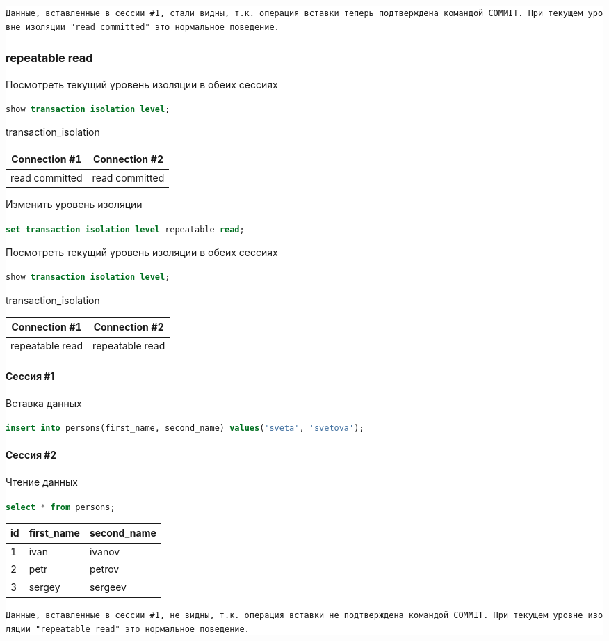 `Данные, вставленные в сессии #1, стали видны, т.к. операция вставки теперь подтверждена командой COMMIT. При текущем уровне изоляции "read committed" это нормальное поведение.`

### repeatable read

Посмотреть текущий уровень изоляции в обеих сессиях

```sql
show transaction isolation level;
```

transaction_isolation

|Connection #1 | Connection #2
|----|----
|read committed | read committed

Изменить уровень изоляции

```sql
set transaction isolation level repeatable read;
```

Посмотреть текущий уровень изоляции в обеих сессиях

```sql
show transaction isolation level;
```

transaction_isolation

|Connection #1 | Connection #2
|----|----
 repeatable read | repeatable read 

#### Сессия #1

Вставка данных

```sql
insert into persons(first_name, second_name) values('sveta', 'svetova');
```

#### Сессия #2

Чтение данных

```sql
select * from persons;
```

 id | first_name | second_name
----|------------|-------------
  1 | ivan       | ivanov
  2 | petr       | petrov
  3 | sergey     | sergeev

`Данные, вставленные в сессии #1, не видны, т.к. операция вставки не подтверждена командой COMMIT. При текущем уровне изоляции "repeatable read" это нормальное поведение.`
